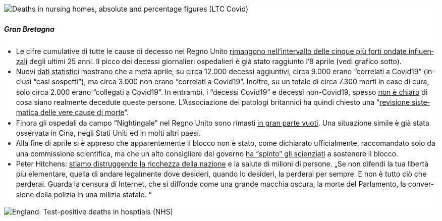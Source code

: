 ![Deaths in nursing homes, absolute and percentage figures (LTC
Covid)](https://swprs.files.wordpress.com/2020/05/care-homes-covid.png?w=650&h=429)

##### **<span lang="IT">Gran Bretagna</span>**

  - <span lang="IT">Le cifre cumulative di tutte le cause di decesso nel
    Regno Unito [rimangono nell’intervallo delle cinque più forti ondate
    influenzali](http://inproportion2.talkigy.com/) degli ultimi 25
    anni. Il picco dei decessi giornalieri ospedalieri è già stato
    raggiunto l’8 aprile (vedi grafico sotto).</span>
  - <span lang="IT">Nuovi [dati
    statistici](https://www.telegraph.co.uk/politics/2020/05/01/evidence-rising-britains-lockdown-could-deadly-mistake/)
    mostrano che a metà aprile, su circa 12.000 decessi aggiuntivi,
    circa 9.000 erano “correlati a Covid19” (inclusi “casi sospetti”),
    ma circa 3.000 non erano “correlati a Covid19”. Inoltre, su un
    totale di circa 7.300 morti in case di cura, solo circa 2.000 erano
    “collegati a Covid19”. In entrambi, i “decessi Covid19” e decessi
    non-Covid19, spesso [non è
    chiaro](https://www.hsj.co.uk/commissioning/thousands-of-extra-deaths-outside-hospital-not-attributed-to-covid-19/7027459.article)
    di cosa siano realmente decedute queste persone. L’Associazione dei
    patologi britannici ha quindi chiesto una “[revisione sistematica
    delle vere cause di
    morte](https://www.hsj.co.uk/coronavirus/systematic-reviews-to-discover-true-cause-of-outbreak-deaths/7027491.article)“.</span>
  - <span lang="IT">Finora gli ospedali da campo “Nightingale” nel Regno
    Unito sono rimasti [in gran parte
    vuoti](https://www.telegraph.co.uk/news/0/do-many-nhs-nightingale-hospitals-remain-empty/).
    Una situazione simile è già stata osservata in Cina, negli Stati
    Uniti ed in molti altri paesi.</span>
  - <span lang="IT">Alla fine di aprile si è appreso che apparentemente
    il blocco non è stato, come dichiarato ufficialmente, raccomandato
    solo da una commissione scientifica, ma che un alto consigliere del
    governo [ha “spinto” gli
    scienziati](https://www.bloomberg.com/news/articles/2020-04-28/top-aide-to-u-k-s-johnson-pushed-scientists-to-back-lockdown)
    a sostenere il blocco.</span>
  - <span lang="IT">Peter Hitchens: [stiamo distruggendo la ricchezza
    della
    nazione](https://hitchensblog.mailonsunday.co.uk/2020/05/peter-hitchens-were-destroying-the-nations-wealth-and-the-health-of-millions.html)
    e la salute di milioni di persone. „Se non difendi la tua libertà
    più elementare, quella di andare legalmente dove desideri, quando
    lo desideri, la perderai per sempre. E non è tutto ciò che perderai.
    Guarda la censura di Internet, che si diffonde come una grande
    macchia oscura, la morte del Parlamento, la conversione della
    polizia in una milizia statale. “</span>

![England: Test-positive deaths in hosptials
([NHS](https://www.england.nhs.uk/statistics/statistical-work-areas/covid-19-daily-deaths/))](https://swprs.files.wordpress.com/2020/05/england-deaths.png?w=736&h=457)
